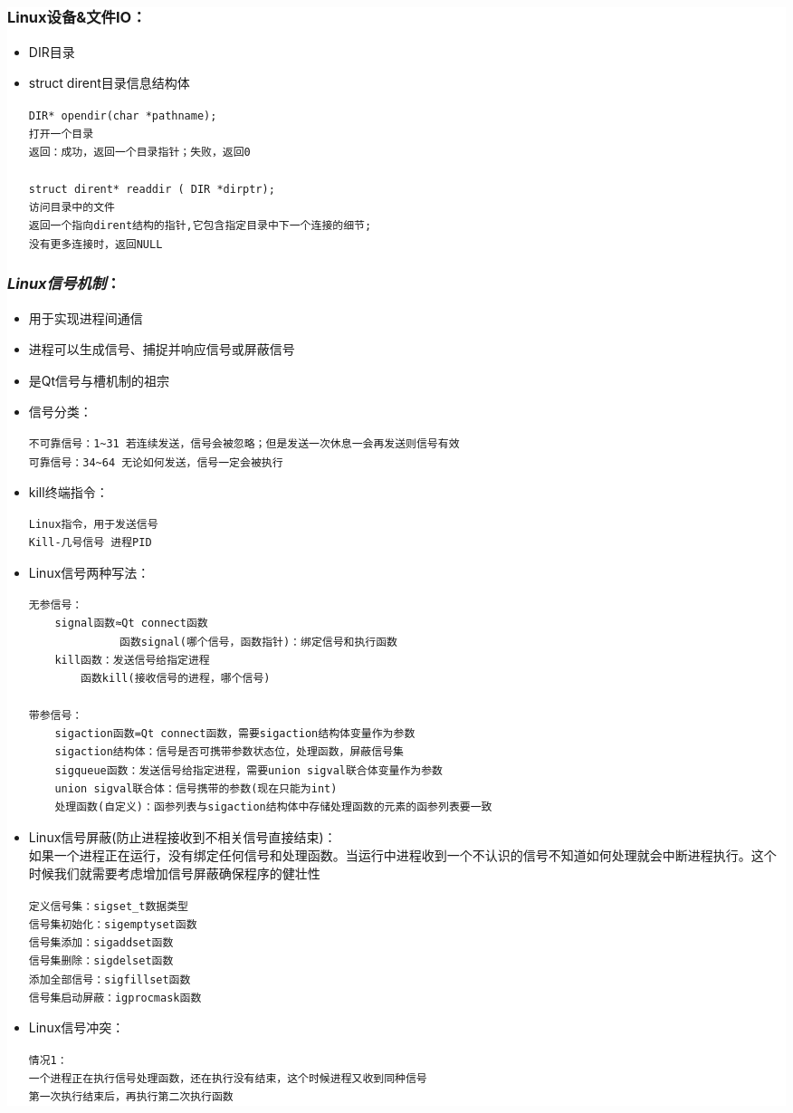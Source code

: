 ### Linux设备&文件IO：
- DIR目录
- struct dirent目录信息结构体

      DIR* opendir(char *pathname);
      打开一个目录
      返回：成功，返回一个目录指针；失败，返回0

      struct dirent* readdir ( DIR *dirptr);
      访问目录中的文件
      返回一个指向dirent结构的指针,它包含指定目录中下一个连接的细节;
      没有更多连接时，返回NULL

### *Linux信号机制*：
- 用于实现进程间通信
- 进程可以生成信号、捕捉并响应信号或屏蔽信号
- 是Qt信号与槽机制的祖宗

- 信号分类：

      不可靠信号：1~31 若连续发送，信号会被忽略；但是发送一次休息一会再发送则信号有效
      可靠信号：34~64 无论如何发送，信号一定会被执行

- kill终端指令：

      Linux指令，用于发送信号
      Kill-几号信号 进程PID

- Linux信号两种写法：

      无参信号：
          signal函数≈Qt connect函数
			        函数signal(哪个信号，函数指针)：绑定信号和执行函数
          kill函数：发送信号给指定进程
              函数kill(接收信号的进程，哪个信号)

      带参信号：
          sigaction函数=Qt connect函数，需要sigaction结构体变量作为参数
          sigaction结构体：信号是否可携带参数状态位，处理函数，屏蔽信号集
          sigqueue函数：发送信号给指定进程，需要union sigval联合体变量作为参数
          union sigval联合体：信号携带的参数(现在只能为int)
          处理函数(自定义)：函参列表与sigaction结构体中存储处理函数的元素的函参列表要一致

- Linux信号屏蔽(防止进程接收到不相关信号直接结束)：<br> 
如果一个进程正在运行，没有绑定任何信号和处理函数。当运行中进程收到一个不认识的信号不知道如何处理就会中断进程执行。这个时候我们就需要考虑增加信号屏蔽确保程序的健壮性

      定义信号集：sigset_t数据类型
      信号集初始化：sigemptyset函数
      信号集添加：sigaddset函数
      信号集删除：sigdelset函数
      添加全部信号：sigfillset函数
      信号集启动屏蔽：igprocmask函数

- Linux信号冲突：<br>

      情况1：
      一个进程正在执行信号处理函数，还在执行没有结束，这个时候进程又收到同种信号
      第一次执行结束后，再执行第二次执行函数
